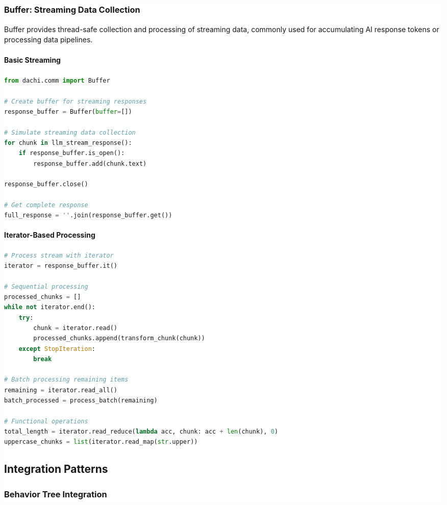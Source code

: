 ### Buffer: Streaming Data Collection

Buffer provides thread-safe collection and processing of streaming data, commonly used for accumulating AI response tokens or processing data pipelines.

#### Basic Streaming

```python
from dachi.comm import Buffer

# Create buffer for streaming responses
response_buffer = Buffer(buffer=[])

# Simulate streaming data collection
for chunk in llm_stream_response():
    if response_buffer.is_open():
        response_buffer.add(chunk.text)

response_buffer.close()

# Get complete response
full_response = ''.join(response_buffer.get())
```

#### Iterator-Based Processing

```python
# Process stream with iterator
iterator = response_buffer.it()

# Sequential processing
processed_chunks = []
while not iterator.end():
    try:
        chunk = iterator.read()
        processed_chunks.append(transform_chunk(chunk))
    except StopIteration:
        break

# Batch processing remaining items
remaining = iterator.read_all()
batch_processed = process_batch(remaining)

# Functional operations
total_length = iterator.read_reduce(lambda acc, chunk: acc + len(chunk), 0)
uppercase_chunks = list(iterator.read_map(str.upper))
```

## Integration Patterns

### Behavior Tree Integration
